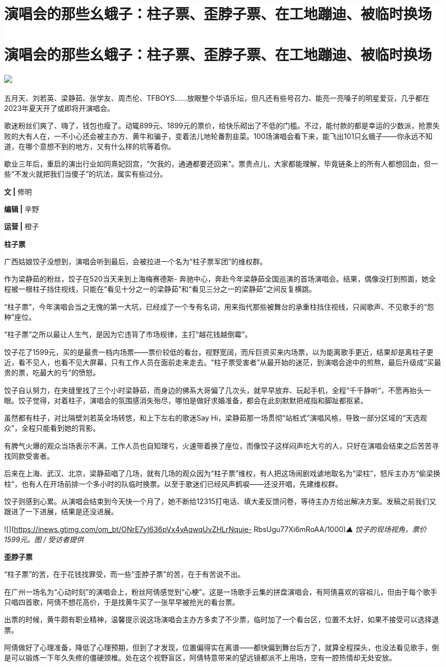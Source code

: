 # 演唱会的那些幺蛾子：柱子票、歪脖子票、在工地蹦迪、被临时换场

# 演唱会的那些幺蛾子：柱子票、歪脖子票、在工地蹦迪、被临时换场

![](https://inews.gtimg.com/om_bt/OgHH4Ipc24p8fExBFt0mcJA3GEPSaJBokY0sXR4Tm0tSAAA/1000)

五月天、刘若英、梁静茹、张学友、周杰伦、TFBOYS……放眼整个华语乐坛，但凡还有些号召力、能亮一亮嗓子的明星爱豆，几乎都在2023年夏天开了或即将开演唱会。

歌迷粉丝们爽了、嗨了，钱包也瘦了。动辄899元、1899元的票价，给快乐砌出了不低的门槛。不过，能付款的都是幸运的少数派，抢票失败的大有人在，一不小心还会被主办方、黄牛和骗子，变着法儿地轮番割韭菜。100场演唱会看下来，能飞出101只幺蛾子——你永远不知道，在哪个意想不到的地方，又有什么样的坑等着你。

歇业三年后，重启的演出行业如同熹妃回宫，“欠我的，通通都要还回来”。票贵点儿，大家都能理解，毕竟链条上的所有人都想回血，但一些“不发火就把我们当傻子”的坑法，属实有些过分。

**文 |** 修明

**编辑 |** 辛野

**运营 |** 橙子

**柱子票**

广西姑娘饺子没想到，演唱会听到最后，会被拉进一个名为“柱子票军团”的维权群。

作为梁静茹的粉丝，饺子在520当天来到上海梅赛德斯-
奔驰中心，奔赴今年梁静茹全国巡演的首场演唱会。结果，偶像没打到照面，她全程被一根柱子挡住视线，只能在“看见十分之一的梁静茹”和“看见三分之一的梁静茹”之间反复横跳。

“柱子票”，今年演唱会当之无愧的第一大坑，已经成了一个专有名词，用来指代那些被舞台的承重柱挡住视线，只闻歌声、不见歌手的“怨种”座位。

“柱子票”之所以最让人生气，是因为它违背了市场规律，主打“越花钱越倒霉”。

饺子花了1599元，买的是最贵一档内场票——票价较低的看台，视野宽阔，而斥巨资买来内场票，以为能离歌手更近，结果却是离柱子更近，看不见人，也看不见大屏幕，只有工作人员在面前走来走去。“柱子票受害者”从最开始的迷茫，到演唱会途中的煎熬，最后升级成“买最贵的票，吃最大的亏”的愤怒。

饺子自认努力，在夹缝里找了三个小时梁静茹，而身边的佛系大哥偏了几次头，就早早放弃、玩起手机，全程“千千静听”，不愿再抬头一眼。饺子觉得，对着柱子，演唱会的氛围感消失殆尽，哪怕是做好求婚准备，都会在此刻默默把戒指和脚趾都抠紧。

虽然都有柱子，对比隔壁刘若英全场转悠，和上下左右的歌迷Say Hi，梁静茹那一场贯彻“站桩式”演唱风格，导致一部分区域的“天选观众”，全程只能看到她的背影。

有脾气火爆的观众当场表示不满，工作人员也自知理亏，火速带着换了座位，而像饺子这样闷声吃大亏的人，只好在演唱会结束之后苦苦寻找同款受害者。

后来在上海、武汉、北京，梁静茹唱了几场，就有几场的观众因为“柱子票”维权，有人把这场闹剧戏谑地取名为“梁柱”，怒斥主办方“偷梁换柱”，也有人在开场前排一个多小时的队临时换票。以至于歌迷们已经风声鹤唳——还没开唱，先建维权群。

饺子则感到心累。从演唱会结束到今天快一个月了，她不断给12315打电话、填大麦反馈问卷，等待主办方给出解决方案。发稿之前我们又跟进了一下进展，结果是还没进展。

![](https://inews.gtimg.com/om_bt/ONrE7yI636pVx4vAqwqUvZHLrNquie-
RbsUgu77Xi6mRoAA/1000)_▲ 饺子的现场视角，票价1599元。图 / 受访者提供_

**歪脖子票**

“柱子票”的苦，在于花钱找罪受，而一些“歪脖子票”的苦，在于有苦说不出。

在广州一场名为“心动时刻”的演唱会上，粉丝阿倩感觉到“心梗”。这是一场歌手云集的拼盘演唱会，有阿倩喜欢的容祖儿，但由于每个歌手只唱四首歌，阿倩不想花高价，于是找黄牛买了一张早早被抢光的看台票。

出票的时候，黄牛颇有职业精神，温馨提示说这场演唱会主办方多卖了不少票，临时加了一个看台区，位置不太好，如果不接受可以选择退票。

阿倩做好了心理准备，降低了心理预期，但到了才发现，位置偏得实在离谱——都快偏到舞台后方了，就算全程探头，也没法看见歌手，倒是可以锻炼一下年久失修的僵硬颈椎。处在这个视野盲区，阿倩特意带来的望远镜都派不上用场，空有一腔热情却无处安放。
